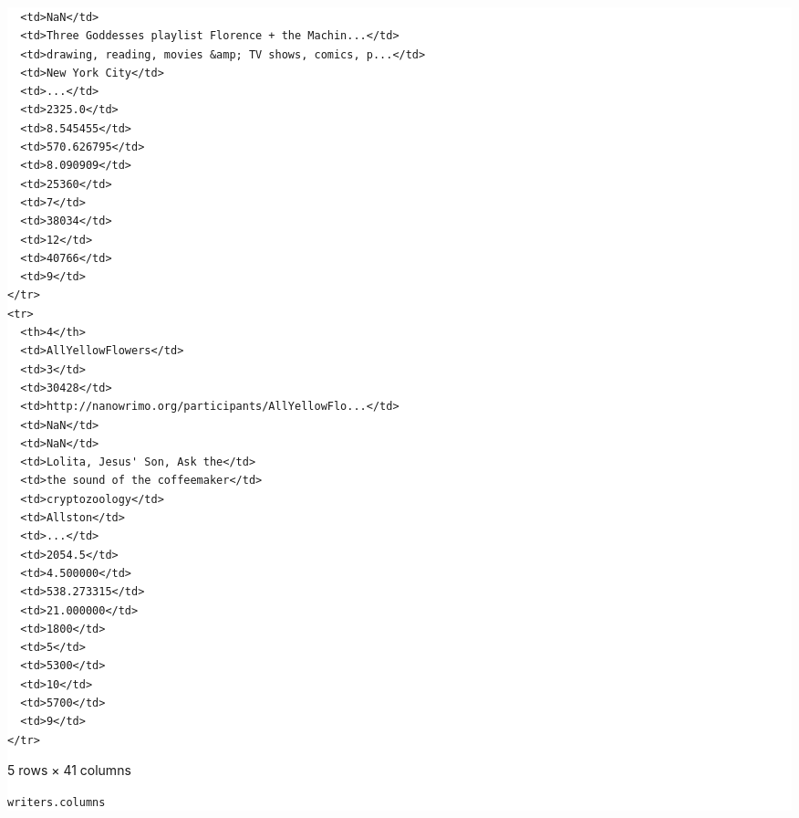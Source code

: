       <td>NaN</td>
      <td>Three Goddesses playlist Florence + the Machin...</td>
      <td>drawing, reading, movies &amp; TV shows, comics, p...</td>
      <td>New York City</td>
      <td>...</td>
      <td>2325.0</td>
      <td>8.545455</td>
      <td>570.626795</td>
      <td>8.090909</td>
      <td>25360</td>
      <td>7</td>
      <td>38034</td>
      <td>12</td>
      <td>40766</td>
      <td>9</td>
    </tr>
    <tr>
      <th>4</th>
      <td>AllYellowFlowers</td>
      <td>3</td>
      <td>30428</td>
      <td>http://nanowrimo.org/participants/AllYellowFlo...</td>
      <td>NaN</td>
      <td>NaN</td>
      <td>Lolita, Jesus' Son, Ask the</td>
      <td>the sound of the coffeemaker</td>
      <td>cryptozoology</td>
      <td>Allston</td>
      <td>...</td>
      <td>2054.5</td>
      <td>4.500000</td>
      <td>538.273315</td>
      <td>21.000000</td>
      <td>1800</td>
      <td>5</td>
      <td>5300</td>
      <td>10</td>
      <td>5700</td>
      <td>9</td>
    </tr>
  </tbody>
</table>
<p>5 rows × 41 columns</p>
</div>




```python
writers.columns
```



